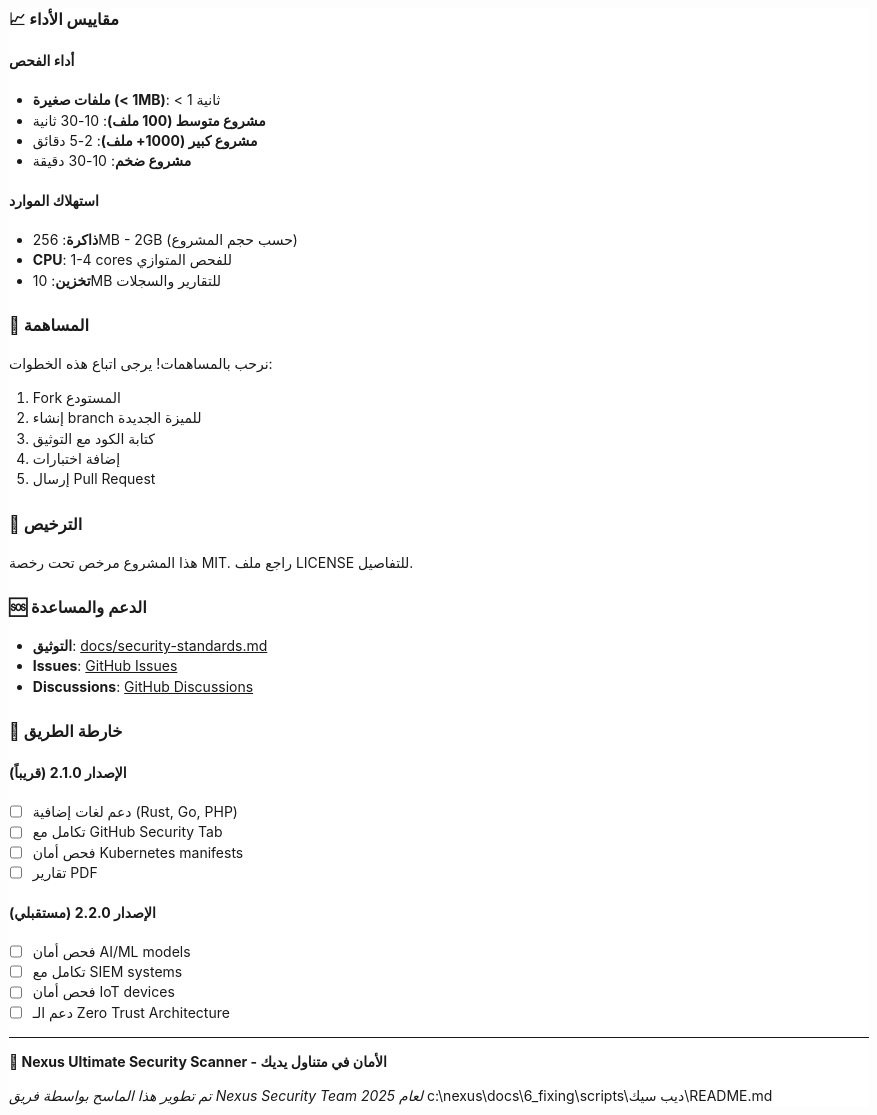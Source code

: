 ### 📈 مقاييس الأداء

#### أداء الفحص

- **ملفات صغيرة (< 1MB)**: < 1 ثانية
- **مشروع متوسط (100 ملف)**: 10-30 ثانية
- **مشروع كبير (1000+ ملف)**: 2-5 دقائق
- **مشروع ضخم**: 10-30 دقيقة

#### استهلاك الموارد

- **ذاكرة**: 256MB - 2GB (حسب حجم المشروع)
- **CPU**: 1-4 cores للفحص المتوازي
- **تخزين**: 10MB للتقارير والسجلات

### 🤝 المساهمة

نرحب بالمساهمات! يرجى اتباع هذه الخطوات:

1. Fork المستودع
2. إنشاء branch للميزة الجديدة
3. كتابة الكود مع التوثيق
4. إضافة اختبارات
5. إرسال Pull Request

### 📄 الترخيص

هذا المشروع مرخص تحت رخصة MIT. راجع ملف LICENSE للتفاصيل.

### 🆘 الدعم والمساعدة

- **التوثيق**: [docs/security-standards.md](docs/security-standards.md)
- **Issues**: [GitHub Issues](https://github.com/your-org/nexus-security-scanner/issues)
- **Discussions**: [GitHub Discussions](https://github.com/your-org/nexus-security-scanner/discussions)

### 🎯 خارطة الطريق

#### الإصدار 2.1.0 (قريباً)

- [ ] دعم لغات إضافية (Rust, Go, PHP)
- [ ] تكامل مع GitHub Security Tab
- [ ] فحص أمان Kubernetes manifests
- [ ] تقارير PDF

#### الإصدار 2.2.0 (مستقبلي)

- [ ] فحص أمان AI/ML models
- [ ] تكامل مع SIEM systems
- [ ] فحص أمان IoT devices
- [ ] دعم الـ Zero Trust Architecture

---

**🚀 Nexus Ultimate Security Scanner - الأمان في متناول يديك**

_تم تطوير هذا الماسح بواسطة فريق Nexus Security Team لعام 2025_</content>
<parameter name="filePath">c:\nexus\docs\6_fixing\scripts\ديب سيك\README.md

